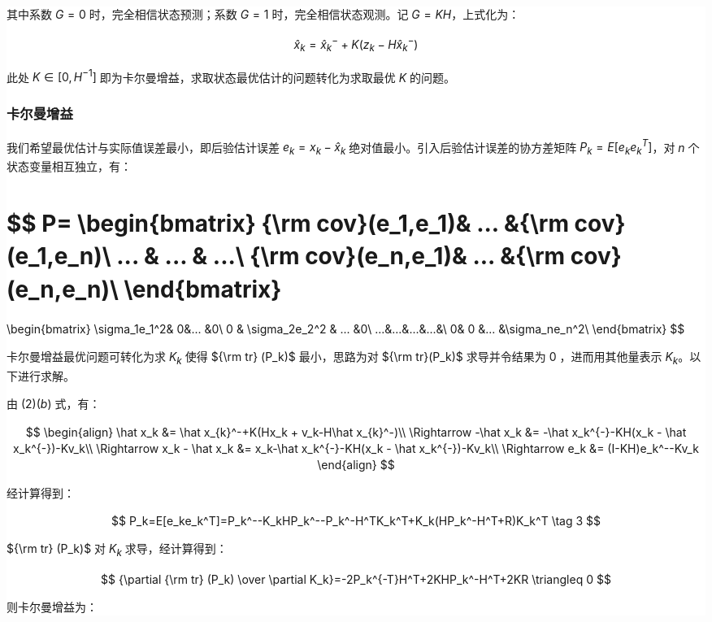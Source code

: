 其中系数 $G = 0$ 时，完全相信状态预测；系数 $G = 1$ 时，完全相信状态观测。记 $G = KH$，上式化为：
 
$$
\hat x_k = \hat x_{k}^-+K(z_k-H\hat x_{k}^-) \tag {b}
$$
 
此处 $K\in [0, H^{-1}]$ 即为卡尔曼增益，求取状态最优估计的问题转化为求取最优 $K$ 的问题。

### 卡尔曼增益

我们希望最优估计与实际值误差最小，即后验估计误差 $e_k = x_k-\hat x_k$ 绝对值最小。引入后验估计误差的协方差矩阵 $P_k = E[e_ke_k^T]$，对 $n$ 个状态变量相互独立，有：

$$
P=
\begin{bmatrix}
{\rm cov}(e_1,e_1)& ... &{\rm cov}(e_1,e_n)\\
... & ... & ...\\
{\rm cov}(e_n,e_1)& ... &{\rm cov}(e_n,e_n)\\
\end{bmatrix}
=
\begin{bmatrix}
\sigma_1e_1^2& 0&... &0\\
0 & \sigma_2e_2^2 & ... &0\\
...&...&...&...&\\
0& 0 &... &\sigma_ne_n^2\\
\end{bmatrix}
$$

卡尔曼增益最优问题可转化为求 $K_k$ 使得 ${\rm tr} (P_k)$ 最小，思路为对 ${\rm tr}(P_k)$ 求导并令结果为 $0$ ，进而用其他量表示 $K_k$。以下进行求解。

由 $(2)(b)$ 式，有：

$$
\begin{align}
\hat x_k &= \hat x_{k}^-+K(Hx_k + v_k-H\hat x_{k}^-)\\
\Rightarrow -\hat x_k &= -\hat x_k^{-}-KH(x_k - \hat x_k^{-})-Kv_k\\
\Rightarrow x_k - \hat x_k &= x_k-\hat x_k^{-}-KH(x_k - \hat x_k^{-})-Kv_k\\
\Rightarrow e_k &= (I-KH)e_k^--Kv_k
\end{align}
$$
 
经计算得到：
 
$$
P_k=E[e_ke_k^T]=P_k^--K_kHP_k^--P_k^-H^TK_k^T+K_k(HP_k^-H^T+R)K_k^T \tag 3
$$
 
${\rm tr} (P_k)$ 对 $K_k$ 求导，经计算得到：
 
$$
{\partial {\rm tr} (P_k) \over  \partial K_k}=-2P_k^{-T}H^T+2KHP_k^-H^T+2KR \triangleq 0
$$
 
则卡尔曼增益为：
